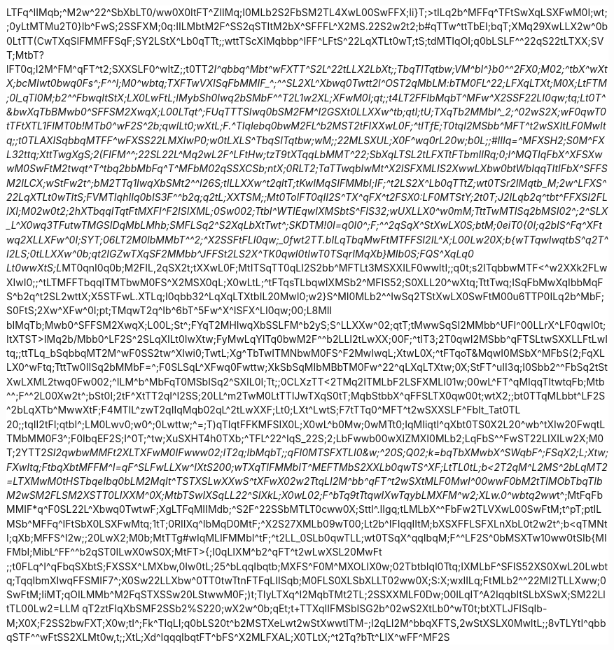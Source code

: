 LTFq^IIMqb;^M2w^22^SbXbLT0/ww0X0ItFT^ZIIMq;I0MLb2S2FbSM2TL4XwL00SwFFX;Ii}T;>tILq2b^MFFq^TFtSwXqLSXFwM0I;wt;;0yLtMTMu2T0}Ib^FwS;2SSFXM;0q:IILMbtM2F^SS2qSTItM2bX^SFFFL^X2MS.22S2w2t2;b#qTTw^ttTbEI;bqT;XMq29XwLLX2w^0b0LtTT(CwTXqSIFMMFFSqF;SY2LStX^Lb0qTTt;;wttTScXIMqbbp^IFF^LFtS^22LqXTLt0wT;tS;tdMTIqOI;q0bLSLF^^22qS22tLTXX;SVT;MtbT?lFT0q;I2M^FM^qFT^t2;SXXSLF0^wItZ;;t0TT*2I^qbbq^Mbt^wFXTT^S2L^22tLLX2LbXt;;TbqTITqtbw;VM^bI^}b0^^2FX0;M02;^tbX^wXtX;bcMIwt0bwq0Fs^;F^^I;M0^wbtq;TXFTwVXISqFbMMIF_^;^^SL2XL^Xbwq0Twtt2I^OST2qMbLM:bTM0FL^22;LFXqLTXt;M0X;LtFTM;0I_qTI0M;b2^^FbwqItStX;LX0LwFtL;IMybSh0Iwq2bSMbF^^T2L1w2XL;XFwM0I;qt;;t4LT2FFIbMqbT^MFw^X2SSF22LI0qw;tq;Lt0T^&bwXqTbBMwb0^SFFSM2XwqX;L00LTqt^;FUqTTTSIwq0bSM2FM^I2GSXt0LLXXw^tb;qtI;tU;TXqTb2MMbI^_2;^02wS2X;wF0qwT0tTFtXTL1FIMT0b!MTb0^wF2S^2b;qwILt0;wXtL;F.^TIqlebq0bwM2FL^b2MST2tFIXXwL0F;^tITfE;T0tqI2MSbb^MFT^t2wSXItLF0MwItq;;t0TLAXISqbbqMTFF^wFXSS22LMXIwP0;w0tLXLS^TbqSITqtbw;wM;;22MLSXUL;X0F^wq0rL20w;b0L;;#IIIq=^MFXSH2;S0M^FXL32ttq;XttTwgXgS;2(FIFM^^;22SL22L^Mq2wL2F^LFtHw;tzT9tXTqqLbMMT^22;SbXqLTSL2tLFXTtFTbmIIRq;0;I^MQTIqFbX^XFSXwwM0SwFtM2twqt^T^tbq2bbMbFq^T^MFbM02qSSXCSb;ntX;0RLT2;TaTTwqbIwMt^X2ISFXMLIS2XwwLXbw0btWbIqqTItIFbX^SFFSM2ILCX;wStFw2t^;bM2TTq1IwqXbSMt2^^I26S;tILLXXw^t2qltT;tKwIMqSIFMMbI;IF;^t2LS2X^Lb0qTTtZ;wt0TSr2IMqtb_M;2w^LFXS^22LqXTLt0wTItS;FVMTIqhIIq0bIS3F^^b2q;q2tL;XXTSM;;Mt0TolFT0qII2S^TX^qFX^t2FSX0:LF0MTStY;2t0T;J2ILqb2q^tbt^FFXSI2FLIXI;M02w0t2;2hXTbqqITqtFtMXFI^F2ISIXML;0Sw002;TtbI^WTIEqwIXMSbtS^FIS32;wUXLLX0^w0mM;TttTwMTISq2bMSI02^;2^SLX_L^X0wq3TFutwTMGSIDqMbLMhb;SMFLSq2^S2XqLbXtTwt^;SKDTM!0I=q0I0^;F;^^2qSqX^StXwLX0S;btM;0eiT0{0I;q2bIS^Fq^XFtwq2XLLXFw^0I;SYT;06LT2M0IbMMbT^^2;^X2SSFtFLI0qw;_0fwt2TT.bILqTbqMwFtMTFFSI2IL^X;L00Lw20X;b{wTTqwIwqtbS^q2T^I2LS;0tLLXXw^0b;qt2IGZwTXqSF2MMbb^JFFSt2LS2X^TK0qwI0tIwT0TSqrIMqXb}MIb0S;FQS^XqLq0 Lt0wwXtS;L*MT0qnI0q0b;M2FIL,2qSX2t;tXXwL0F;MtITSqTT0qLI2S2bb^MFTLt3MSXXILF0wwItI;;q0t;s2ITqbbwMTF<^w2XXk2FLwXIwI0;;^tLTMFFTbqqITMTbwM0FS^X2MSX0qL;X0wLtL;^tFTqsTLbqwIXMSb2^MFIS52;S0XLL20^wXtq;TttTwq;ISqFbMwXqIbbMqFS^b2q^t2SL2wttX;X5STFwL.XTLq;I0qbb32^LqXqLTXtbIL20MwI0;w2}S^MI0MLb2^^IwSq2TStXwLX0SwFtM00u6TTP0ILq2b^MbF;S0FtS;2Xw^XFw^0I;pt;TMqwT2q^Ib^6bT^5Fw^X^ISFX^LI0qw;00;L8MII bIMqTb;Mwb0^SFFSM2XwqX;L00L;St^;FYqT2MHIwqXbSSLFM^b2yS;S^LLXXw^02;qtT;tMwwSqSI2MMbb^UFI^00LLrX^LF0qwI0t;ItXTST>IMq2b/Mbb0^LF2S^2SLqXILt0IwXtw;FyMwLqYITq0bwM2F^^b2LLI2tLwXX;00F;^tIT3;2T0qwI2MSbb^qFTSLtwSXXLLFtLwItq;;ttTLq_bSqbbqMT2M^wF0SS2tw^XIwi0;TwtL;Xg^TbTwITMNbwM0FS^F2MwIwqL;XtwL0X;^tFTqoT&MqwI0MSbX^MFbS(2;FqXLLX0^wFtq;TttTw0IISq2bMMbF=^;F0SLSqL^XFwq0Fwttw;XkSbSqMIbMBbTM0Fw^22^qLXqLTXtw;0X;StFT^uII3q;I0Sbb2^^FbSq2tStXwLXML2twq0Fw002;^ILM^b^MbFqT0MSbISq2^SXIL0I;Tt;;0CLXzTT<2TMq2ITMLbF2LSFXMLI01w;00wL^FT^qMIqqTItwtqFb;Mtb^^;F^^2L00Xw2t^;bSt0I;2tF^XtTT2qI^I2SS;20LL^m2TwM0LtTTIJwTXqS0tT;MqbStbbX^qFFSLTX0qw00t;wtX2;;bt0TTqMLbbt^LF2S^2bLqXTb^MwwXtF;F4MTIL^zwT2qIIqMqb02qL^2tLwXXF;Lt0;LXt^LwtS;F7tTTq0^MFT^t2wSXXSLF^FbIt_Tat0TL 20;;tqII2tFI;qtbI^;LM0Lwv0;w0^;0Lwttw;^=;T)qTIqtFFKMFSIX0L;X0wL^b0Mw;0wMTt0;IqMIiqtI^qXbt0TS0X2L20^wb^tXIw20FwqtLTMbMM0F3^;F0IbqEF2S;I^0T;^tw;XuSXHT4h0TXb;^TFL^22^IqS_22S;2;LbFwwb00wXIZMXI0MLb2;LqFbS^^FwST22LIXILw2X;M0T;2YTT2*SI2qwbwMMFt2XLTXFwM0IFwww02;IT2q;IbMqbT;;qFI0MTSFXTLI0&w;^20S;Q02;k=bqTbXMwbX^SWqbF^;FSqX2;L;Xtw;FXwItq;FtbqXbtMFFM^I=qF^SLFwLLXw^IXtS200;wTXqTIFMMbIT^MEFTMbS2XXLb0qwTS^XF;LtTL0tL;b<2T2qM^L2MS^2bLqMT2=LTXMwM0tHSTbqeIbq0bLM2MqIt^TSTXSLwXXwS^tXFwX02w2TtqLI2M^bb^qFT^t2wSXtMLF0MwI^00wwF0bM2tTIMObTbqTIbM2wSM2FLSM2XSTT0LIXXM^0X;MtbTSwIXSqLL22^SIXkL;X0wL02;F^bTq9tTtqwIXwTqybLMXFM^w2;XLw.0^wbtq2ww*t^;MtFqFbMMIF*q^F0SL22L^Xbwq0TwtwF;XgLTFqMIIMdb;^S2F^22SSbMTLT0cww0X;SttI^.IIgq;tLMLbX^^FbFw2TLVXwL00SwFtM;t^pT;ptILMSb^MFFq^IFtSbX0LSXFwMtq;1tT;0RIIXq^IbMqD0MtF;^X2S27XMLb09wT00;Lt2b^IFIqqIItM;bXSXFFLSFXLnXbL0t2w2t^;b<qTMNtI;qXb;MFFS^I2w;;20LwX2;M0b;MtTTg#wIqMLIFMMbI^tF;^t2LL_0SLb0qwTLL;wt0TSqX^qqIbqM;F^^LF2S^0bMSXTw10ww0tSIb{MIFMbI;MibL^FF^^b2qST0ILwX0wS0X;MtFT>{;I0qLIXM^b2^qFT^t2wLwXSL20MwFt ;;t0FLq^I^qFbqSXbtS;FXSSX^LMXbw,0Iw0tL;25^bLqqIbqtb;MXFS^F0M^MXOLIX0w;02TbtbIql0Ttq;IXMLbF^SFIS52XS0XwL20Lwbtq;TqqIbmXIwqFFSMIF7^;X0Sw22LLXbw^0TT0twTtnFTFqLIISqb;M0FLS0XLSbXLLT02ww0X;S:X;wxIILq;FtMLb2^^22MI2TLLXww;0SwFtM;IiMT;qOILMMb^M2FqSTXSSw20LStwwM0F;)t;TIyLTXq^I2MqbTMt2TL;2SSXXMLF0Dw;00ILqIT^A2IqqbItSLbXSwX;SM22LltTL00Lw2=LLM qT2ztFIqXbSMF2SSb2%S220;wX2w^0b;qEt;t+TTXqIIFMSbISG2b^02wS2XtLb0^wT0t;btXTLJFISqIb-M;X0X;F2SS2bwFXT;X0w;tI^;Fk^TIqLI;q0bLS20t^b2MSTXeLwt2wStXwwtITM-;I2qLI2M^bbqXFTS,2wStXSLX0MwItL;;8vTLYtI^qbbqSTF^^wFtSS2XLMt0w,t;;XtL;Xd^IqqqIbqtFT^bFS^X2MLFXAL;X0TLtX;^t2Tq?bTt^LIX^wFF^MF2S